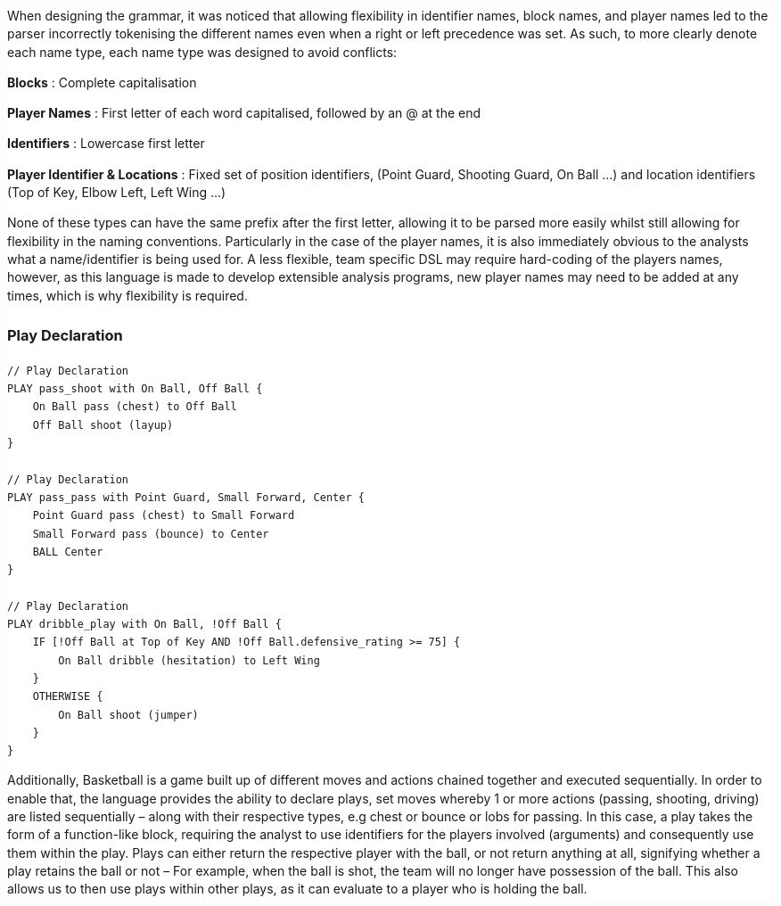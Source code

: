 When designing the grammar, it was noticed that allowing flexibility in identifier names, block names, and player names led to the parser incorrectly tokenising the different names even when a right or left precedence was set. As such, to more clearly denote each name type, each name type was designed to avoid conflicts:

**Blocks**
: Complete capitalisation

**Player Names**
: First letter of each word capitalised, followed by an @ at the end

**Identifiers**
: Lowercase first letter

**Player Identifier & Locations**
: Fixed set of position identifiers, (Point Guard, Shooting Guard, On Ball ...) and location identifiers (Top of Key, Elbow Left, Left Wing ...)

None of these types can have the same prefix after the first letter, allowing it to be parsed more easily whilst still allowing for flexibility in the naming conventions. Particularly in the case of the player names, it is also immediately obvious to the analysts what a name/identifier is being used for. A less flexible, team specific DSL may require hard-coding of the players names, however, as this language is made to develop extensible analysis programs, new player names may need to be added at any times, which is why flexibility is required.


### Play Declaration

```
// Play Declaration
PLAY pass_shoot with On Ball, Off Ball {
	On Ball pass (chest) to Off Ball
	Off Ball shoot (layup)
}

// Play Declaration
PLAY pass_pass with Point Guard, Small Forward, Center {
	Point Guard pass (chest) to Small Forward
	Small Forward pass (bounce) to Center
	BALL Center
}

// Play Declaration
PLAY dribble_play with On Ball, !Off Ball {
	IF [!Off Ball at Top of Key AND !Off Ball.defensive_rating >= 75] {
		On Ball dribble (hesitation) to Left Wing
	}
	OTHERWISE {
		On Ball shoot (jumper)
	}
}
```

Additionally, Basketball is a game built up of different moves and actions chained together and executed sequentially. In order to enable that, the language provides the ability to declare plays, set moves whereby 1 or more actions (passing, shooting, driving) are listed sequentially – along with their respective types, e.g chest or bounce or lobs for passing. In this case, a play takes the form of a function-like block, requiring the analyst to use identifiers for the players involved (arguments) and consequently use them within the play. Plays can either return the respective player with the ball, or not return anything at all, signifying whether a play retains the ball or not – For example, when the ball is shot, the team will no longer have possession of the ball. This also allows us to then use plays within other plays, as it can evaluate to a player who is holding the ball.
